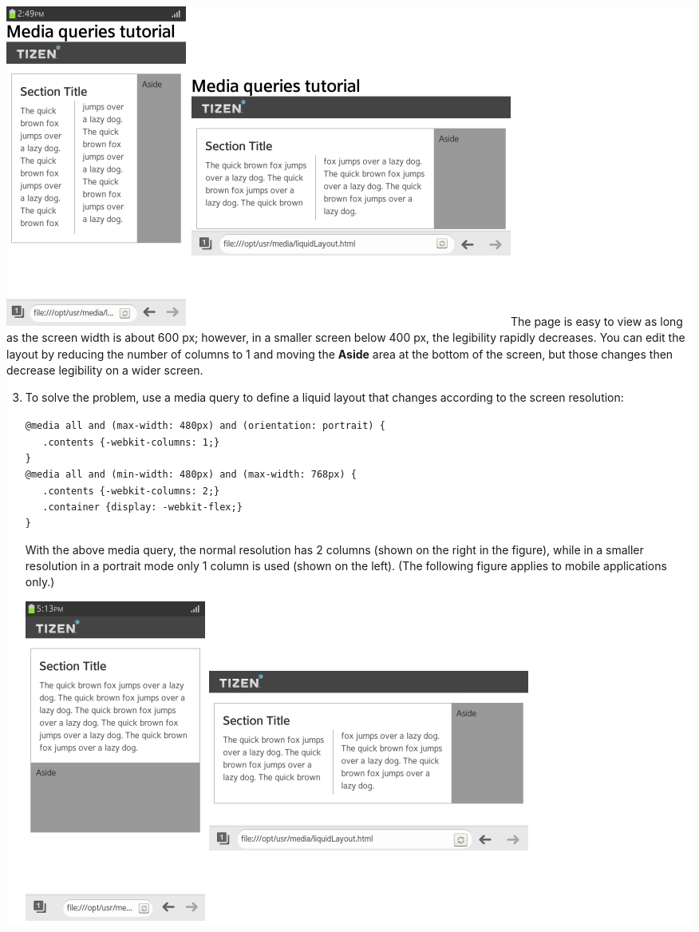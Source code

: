    ![Fixed layout example (in mobile applications only)](./media/media_queries1.png)The page is easy to view as long as the screen width is about 600 px; however, in a smaller screen below 400 px, the legibility rapidly decreases. You can edit the layout by reducing the number of columns to 1 and moving the **Aside** area at the bottom of the screen, but those changes then decrease legibility on a wider screen.

3. To solve the problem, use a media query to define a liquid layout that changes according to the screen resolution:

   ```
   @media all and (max-width: 480px) and (orientation: portrait) {
      .contents {-webkit-columns: 1;}
   }
   @media all and (min-width: 480px) and (max-width: 768px) {
      .contents {-webkit-columns: 2;}
      .container {display: -webkit-flex;}
   }
   ```

   With the above media query, the normal resolution has 2 columns (shown on the right in the figure), while in a smaller resolution in a portrait mode only 1 column is used (shown on the left). (The following figure applies to mobile applications only.)

   ![Liquid layout example (in mobile applications only)](./media/media_queries3.png)
